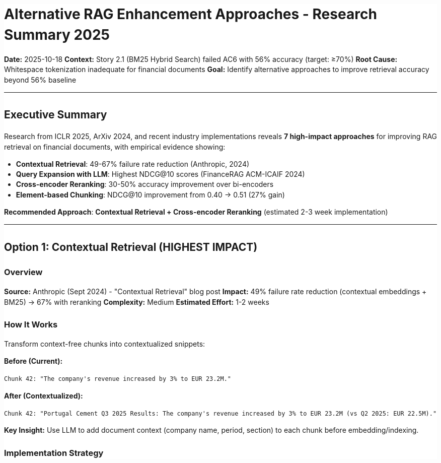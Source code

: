 # Alternative RAG Enhancement Approaches - Research Summary 2025

**Date:** 2025-10-18
**Context:** Story 2.1 (BM25 Hybrid Search) failed AC6 with 56% accuracy (target: ≥70%)
**Root Cause:** Whitespace tokenization inadequate for financial documents
**Goal:** Identify alternative approaches to improve retrieval accuracy beyond 56% baseline

---

## Executive Summary

Research from ICLR 2025, ArXiv 2024, and recent industry implementations reveals **7 high-impact approaches** for improving RAG retrieval on financial documents, with empirical evidence showing:

- **Contextual Retrieval**: 49-67% failure rate reduction (Anthropic, 2024)
- **Query Expansion with LLM**: Highest NDCG@10 scores (FinanceRAG ACM-ICAIF 2024)
- **Cross-encoder Reranking**: 30-50% accuracy improvement over bi-encoders
- **Element-based Chunking**: NDCG@10 improvement from 0.40 → 0.51 (27% gain)

**Recommended Approach**: **Contextual Retrieval + Cross-encoder Reranking** (estimated 2-3 week implementation)

---

## Option 1: Contextual Retrieval (HIGHEST IMPACT)

### Overview
**Source:** Anthropic (Sept 2024) - "Contextual Retrieval" blog post
**Impact:** 49% failure rate reduction (contextual embeddings + BM25) → 67% with reranking
**Complexity:** Medium
**Estimated Effort:** 1-2 weeks

### How It Works
Transform context-free chunks into contextualized snippets:

**Before (Current):**
```
Chunk 42: "The company's revenue increased by 3% to EUR 23.2M."
```

**After (Contextualized):**
```
Chunk 42: "Portugal Cement Q3 2025 Results: The company's revenue increased by 3% to EUR 23.2M (vs Q2 2025: EUR 22.5M)."
```

**Key Insight:** Use LLM to add document context (company name, period, section) to each chunk before embedding/indexing.

### Implementation Strategy
